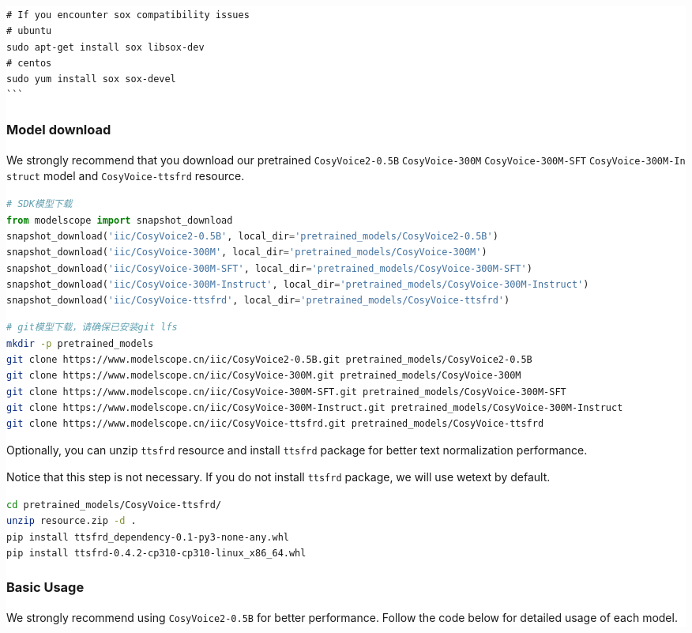     # If you encounter sox compatibility issues
    # ubuntu
    sudo apt-get install sox libsox-dev
    # centos
    sudo yum install sox sox-devel
    ```

### Model download

We strongly recommend that you download our pretrained `CosyVoice2-0.5B` `CosyVoice-300M` `CosyVoice-300M-SFT` `CosyVoice-300M-Instruct` model and `CosyVoice-ttsfrd` resource.

``` python
# SDK模型下载
from modelscope import snapshot_download
snapshot_download('iic/CosyVoice2-0.5B', local_dir='pretrained_models/CosyVoice2-0.5B')
snapshot_download('iic/CosyVoice-300M', local_dir='pretrained_models/CosyVoice-300M')
snapshot_download('iic/CosyVoice-300M-SFT', local_dir='pretrained_models/CosyVoice-300M-SFT')
snapshot_download('iic/CosyVoice-300M-Instruct', local_dir='pretrained_models/CosyVoice-300M-Instruct')
snapshot_download('iic/CosyVoice-ttsfrd', local_dir='pretrained_models/CosyVoice-ttsfrd')
```

``` sh
# git模型下载，请确保已安装git lfs
mkdir -p pretrained_models
git clone https://www.modelscope.cn/iic/CosyVoice2-0.5B.git pretrained_models/CosyVoice2-0.5B
git clone https://www.modelscope.cn/iic/CosyVoice-300M.git pretrained_models/CosyVoice-300M
git clone https://www.modelscope.cn/iic/CosyVoice-300M-SFT.git pretrained_models/CosyVoice-300M-SFT
git clone https://www.modelscope.cn/iic/CosyVoice-300M-Instruct.git pretrained_models/CosyVoice-300M-Instruct
git clone https://www.modelscope.cn/iic/CosyVoice-ttsfrd.git pretrained_models/CosyVoice-ttsfrd
```

Optionally, you can unzip `ttsfrd` resource and install `ttsfrd` package for better text normalization performance.

Notice that this step is not necessary. If you do not install `ttsfrd` package, we will use wetext by default.

``` sh
cd pretrained_models/CosyVoice-ttsfrd/
unzip resource.zip -d .
pip install ttsfrd_dependency-0.1-py3-none-any.whl
pip install ttsfrd-0.4.2-cp310-cp310-linux_x86_64.whl
```

### Basic Usage

We strongly recommend using `CosyVoice2-0.5B` for better performance.
Follow the code below for detailed usage of each model.
